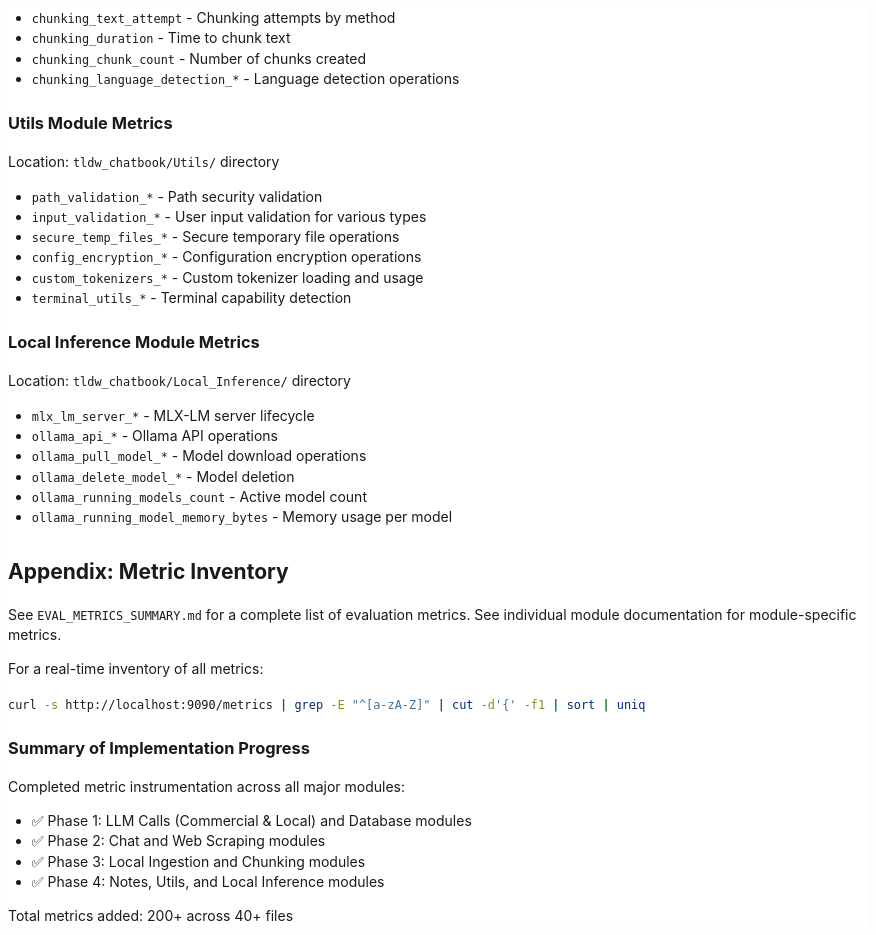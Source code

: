 - `chunking_text_attempt` - Chunking attempts by method
- `chunking_duration` - Time to chunk text
- `chunking_chunk_count` - Number of chunks created
- `chunking_language_detection_*` - Language detection operations

### Utils Module Metrics

Location: `tldw_chatbook/Utils/` directory

- `path_validation_*` - Path security validation
- `input_validation_*` - User input validation for various types
- `secure_temp_files_*` - Secure temporary file operations
- `config_encryption_*` - Configuration encryption operations
- `custom_tokenizers_*` - Custom tokenizer loading and usage
- `terminal_utils_*` - Terminal capability detection

### Local Inference Module Metrics

Location: `tldw_chatbook/Local_Inference/` directory

- `mlx_lm_server_*` - MLX-LM server lifecycle
- `ollama_api_*` - Ollama API operations
- `ollama_pull_model_*` - Model download operations
- `ollama_delete_model_*` - Model deletion
- `ollama_running_models_count` - Active model count
- `ollama_running_model_memory_bytes` - Memory usage per model

## Appendix: Metric Inventory

See `EVAL_METRICS_SUMMARY.md` for a complete list of evaluation metrics.
See individual module documentation for module-specific metrics.

For a real-time inventory of all metrics:
```bash
curl -s http://localhost:9090/metrics | grep -E "^[a-zA-Z]" | cut -d'{' -f1 | sort | uniq
```

### Summary of Implementation Progress

Completed metric instrumentation across all major modules:
- ✅ Phase 1: LLM Calls (Commercial & Local) and Database modules
- ✅ Phase 2: Chat and Web Scraping modules  
- ✅ Phase 3: Local Ingestion and Chunking modules
- ✅ Phase 4: Notes, Utils, and Local Inference modules

Total metrics added: 200+ across 40+ files
